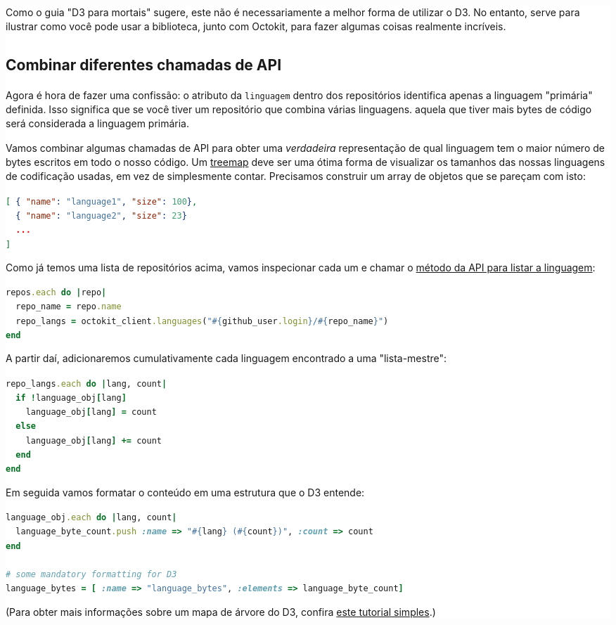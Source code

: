 Como o guia "D3 para mortais" sugere, este não é necessariamente a melhor forma de utilizar o D3. No entanto, serve para ilustrar como você pode usar a biblioteca, junto com Octokit, para fazer algumas coisas realmente incríveis.

## Combinar diferentes chamadas de API

Agora é hora de fazer uma confissão: o atributo da `linguagem` dentro dos repositórios identifica apenas a linguagem "primária" definida. Isso significa que se você tiver um repositório que combina várias linguagens. aquela que tiver mais bytes de código será considerada a linguagem primária.

Vamos combinar algumas chamadas de API para obter uma _verdadeira_ representação de qual linguagem tem o maior número de bytes escritos em todo o nosso código. Um [treemap][D3 treemap] deve ser uma ótima forma de visualizar os tamanhos das nossas linguagens de codificação usadas, em vez de simplesmente contar. Precisamos construir um array de objetos que se pareçam com isto:

``` json
[ { "name": "language1", "size": 100},
  { "name": "language2", "size": 23}
  ...
]
```

Como já temos uma lista de repositórios acima, vamos inspecionar cada um e chamar o [método da API para listar a linguagem][language API]:

``` ruby
repos.each do |repo|
  repo_name = repo.name
  repo_langs = octokit_client.languages("#{github_user.login}/#{repo_name}")
end
```

A partir daí, adicionaremos cumulativamente cada linguagem encontrado a uma "lista-mestre":

``` ruby
repo_langs.each do |lang, count|
  if !language_obj[lang]
    language_obj[lang] = count
  else
    language_obj[lang] += count
  end
end
```

Em seguida vamos formatar o conteúdo em uma estrutura que o D3 entende:

``` ruby
language_obj.each do |lang, count|
  language_byte_count.push :name => "#{lang} (#{count})", :count => count
end

# some mandatory formatting for D3
language_bytes = [ :name => "language_bytes", :elements => language_byte_count]
```

(Para obter mais informações sobre um mapa de árvore do D3, confira [este tutorial simples][language API].)


[D3.js]: http://d3js.org/
[basics-of-authentication]: /rest/guides/basics-of-authentication
[basics-of-authentication]: /rest/guides/basics-of-authentication
[sinatra auth github]: https://github.com/atmos/sinatra_auth_github
[Octokit]: https://github.com/octokit/octokit.rb
[Octokit]: https://github.com/octokit/octokit.rb
[D3 mortals]: http://www.recursion.org/d3-for-mere-mortals/
[D3 treemap]: https://www.d3-graph-gallery.com/treemap.html
[language API]: /rest/reference/repos#list-repository-languages
[language API]: /rest/reference/repos#list-repository-languages
[platform samples]: https://github.com/github/platform-samples/tree/master/api/ruby/rendering-data-as-graphs
[new oauth application]: https://github.com/settings/applications/new
